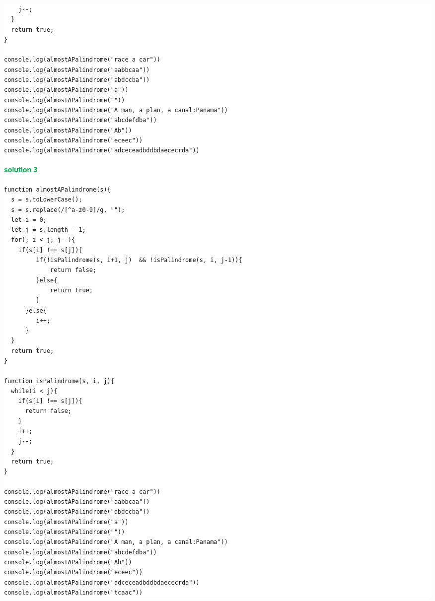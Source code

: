```run-js
    j--;
  }
  return true;
}

console.log(almostAPalindrome("race a car"))
console.log(almostAPalindrome("aabbcaa"))
console.log(almostAPalindrome("abdccba"))
console.log(almostAPalindrome("a"))
console.log(almostAPalindrome(""))
console.log(almostAPalindrome("A man, a plan, a canal:Panama"))
console.log(almostAPalindrome("abcdefdba"))
console.log(almostAPalindrome("Ab"))
console.log(almostAPalindrome("eceec"))
console.log(almostAPalindrome("adceceadbddbdaececrda"))
```

#### <font color="#00b050">solution 3</font>
```run-js
function almostAPalindrome(s){
  s = s.toLowerCase();
  s = s.replace(/[^a-z0-9]/g, "");
  let i = 0;
  let j = s.length - 1;
  for(; i < j; j--){
    if(s[i] !== s[j]){
         if(!isPalindrome(s, i+1, j)  && !isPalindrome(s, i, j-1)){
	         return false;
         }else{
	         return true;
         }
      }else{
         i++;
      }
  }
  return true;
}

function isPalindrome(s, i, j){
  while(i < j){
    if(s[i] !== s[j]){
      return false;
    }
    i++;
    j--;
  }
  return true;
}

console.log(almostAPalindrome("race a car"))
console.log(almostAPalindrome("aabbcaa"))
console.log(almostAPalindrome("abdccba"))
console.log(almostAPalindrome("a"))
console.log(almostAPalindrome(""))
console.log(almostAPalindrome("A man, a plan, a canal:Panama"))
console.log(almostAPalindrome("abcdefdba"))
console.log(almostAPalindrome("Ab"))
console.log(almostAPalindrome("eceec"))
console.log(almostAPalindrome("adceceadbddbdaececrda"))
console.log(almostAPalindrome("tcaac"))
```
